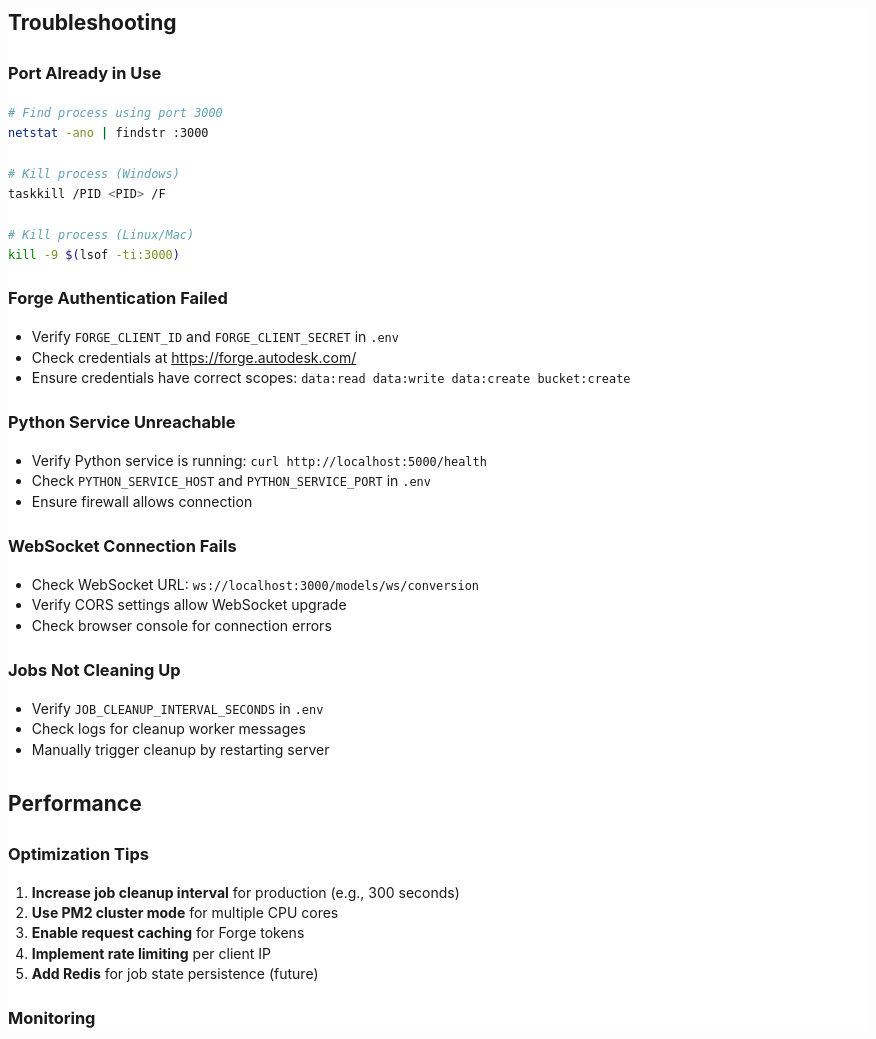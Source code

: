 ## Troubleshooting

### Port Already in Use

```bash
# Find process using port 3000
netstat -ano | findstr :3000

# Kill process (Windows)
taskkill /PID <PID> /F

# Kill process (Linux/Mac)
kill -9 $(lsof -ti:3000)
```

### Forge Authentication Failed

- Verify `FORGE_CLIENT_ID` and `FORGE_CLIENT_SECRET` in `.env`
- Check credentials at https://forge.autodesk.com/
- Ensure credentials have correct scopes: `data:read data:write data:create bucket:create`

### Python Service Unreachable

- Verify Python service is running: `curl http://localhost:5000/health`
- Check `PYTHON_SERVICE_HOST` and `PYTHON_SERVICE_PORT` in `.env`
- Ensure firewall allows connection

### WebSocket Connection Fails

- Check WebSocket URL: `ws://localhost:3000/models/ws/conversion`
- Verify CORS settings allow WebSocket upgrade
- Check browser console for connection errors

### Jobs Not Cleaning Up

- Verify `JOB_CLEANUP_INTERVAL_SECONDS` in `.env`
- Check logs for cleanup worker messages
- Manually trigger cleanup by restarting server

## Performance

### Optimization Tips

1. **Increase job cleanup interval** for production (e.g., 300 seconds)
2. **Use PM2 cluster mode** for multiple CPU cores
3. **Enable request caching** for Forge tokens
4. **Implement rate limiting** per client IP
5. **Add Redis** for job state persistence (future)

### Monitoring
